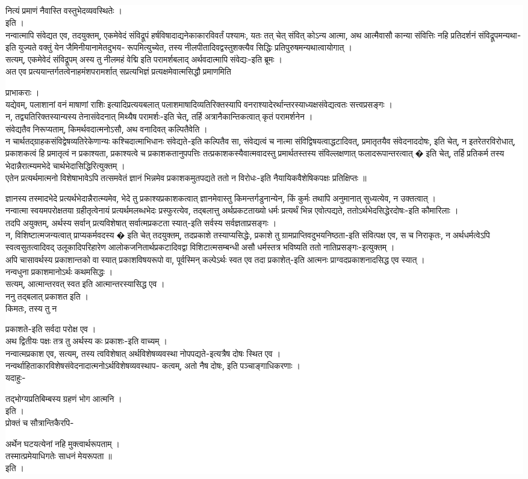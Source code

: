 नित्यं प्रमाणं नैवास्ति वस्तुभेदव्यवस्थितेः ।  
इति ।  
नन्वात्मापि संवेद्यत एव, तदयुक्तम्, एकमेवेदं संविद्रूपं हर्षविषादाद्यनेकाकारविवर्तं पश्यामः, यतः तत् चेत् संवित् कोऽन्य आत्मा, अथ आत्मैवासौ कान्या संवित्तिः नहि प्रतिदर्शनं संविद्रूपमन्यथा-इति युज्यते वक्तुं येन जैमिनीयानामेतदुभय- रूपमित्युच्येत, तस्य नीलपीतादिवद्वस्तुशक्त्यैव सिद्धिः प्रतिपुरुषमन्यथात्वायोगात् ।  
सत्यम्, एकमेवेदं संविद्रूपम् अस्य तु नीलमहं वेद्मि इति परामर्शबलाद् अर्थवदात्मापि संवेद्यः-इति ब्रूमः ।  
अत एव प्रत्ययान्तर्गतत्वेनाहमंशपरामर्शात् सप्रत्यभिज्ञं प्रत्यक्षमेवात्मसिद्धौ प्रमाणमिति   
  
 प्राभाकराः ।  
यद्येवम्, पलाशानां वनं माषाणां राशिः इत्यादिप्रत्ययबलात् पलाशमाषादिव्यतिरिक्तस्यापि वनराश्यादेरर्थान्तरस्याध्यक्षसंवेद्यत्वतः सत्त्वप्रसङ्गः ।  
न, तद्व्यतिरिक्तस्यान्यस्य तेनासंवेदनात् मिथ्यैष परामर्शः-इति चेत्, तर्हि अत्रानैकान्तिकत्वात् कृतं परामर्शनेन ।  
संवेद्यतैव निरूप्यताम्, किमर्थवदात्मनोऽसौ, अथ वनादिवत् कल्पितैवेति ।  
न चार्थतद्ग्राहकसंविद्वेषव्यतिरेकेणान्यः कश्चिदात्माभिधानः संवेद्यते-इति कल्पितैव सा, संवेद्यत्वं च नात्मा संविद्विषयत्वाद्धटादिवत्, प्रमातृतयैव संवेदनाददोषः, इति चेत्, न इतरेतरविरोधात्, प्रकाशकत्वं हि प्रमातृत्वं न प्रकाश्यता, प्रकाश्यत्वे च प्रकाशकतानुपपत्तिः तत्प्रकाशकस्यैवात्मवादस्तु प्रमार्थतस्तस्य संविल्लक्षणात् फलादरूपान्तरत्वात् � इति चेत्, तर्हि प्रतिकर्म तस्य भेदान्नैरात्म्यमभेदे चार्थभेदासिद्धिरित्युक्तम् ।  
एतेन प्रत्यर्थमात्मनो विशेषाभावेऽपि तत्समवेतं ज्ञानं भिन्नमेव प्रकाशकमुतपद्यते ततो न विरोधः-इति नैयायिकवैशेषिकपक्षः प्रतिक्षिप्तः ॥  
  
ज्ञानस्य तस्मादभेदे प्रत्यर्थभेदान्नैरात्म्यमेव, भेदे तु प्रकाश्यप्रकाशकत्वात् ज्ञानमेवास्तु किमन्तर्गडुनान्येन, किं कुर्मः तथापि अनुमानात् सुध्यत्येव, न उक्तत्वात् ।  
नन्वात्मा स्वयमपरोक्षतया ग्रहीतृत्वेनायं प्रत्यर्थमलब्धभेदः प्रस्फुरत्येव, तद्बलात्तु अर्थप्रकटताख्यो धर्मः प्रत्यर्थं भिन्न एवोत्पद्यते, ततोऽर्थभेदसिद्धेरदोषः-इति कौमारिलाः ।  
तदपि अयुक्तम्, अर्थस्य सर्वान् प्रत्यविशेषात् सर्वात्मप्रकटता स्यात्-इति सर्वस्य सर्वज्ञताप्रसङ्गः ।  
न, विशिष्टात्मजन्यत्वात् प्राप्यकर्मवदस्य � इति चेत् तदयुक्तम्, तदप्रकाशे तस्याप्यसिद्धेः, प्रकाशे तु ग्रामप्राप्तिवदुभयनिष्ठता-इति संवित्पक्ष एव, स च निराकृतः, न अर्थधर्मत्वेऽपि स्वत्वसुतत्वादिवद् उलूकादिपरिहारेण आलोकजनितार्थप्रकटादिवद्वा विशिटात्मसम्बन्धी असौ धर्मस्तत्र भविष्यति ततो नातिप्रसङ्गः-इत्युक्तम् ।  
अपि चासावर्थस्य प्रकाशान्तको वा स्यात् प्रकाशविषयरूपो वा, पूर्वस्मिन् कल्पेऽर्थः स्वत एव तदा प्रकाशेत्-इति आत्मनः प्राग्वदप्रकाशनादसिद्ध एव स्यात् ।  
नन्वधुना प्रकाशमानोऽर्थः कथमसिद्धः ।  
सत्यम्, आत्मान्तरवत् स्वत इति आत्मान्तरस्यासिद्ध एव ।  
ननु तद्बलात् प्रकाशत इति ।  
किमतः, तस्य तु न   
  
 प्रकाशते-इति सर्वदा परोक्ष एव ।  
अथ द्वितीयः पक्षः तत्र तु अर्थस्य कः प्रकाशः-इति वाच्यम् ।  
नन्वात्मप्रकाश एव, सत्यम्, तस्य त्वविशेषात् अर्थविशेषव्यवस्था नोपपद्यते-इत्यत्रैष दोषः स्थित एव ।  
नन्वर्थाहिताकारविशेषसंवेदनादात्मनोऽर्थविशेषव्यवस्थाप- कत्वम्, अतो नैष दोषः, इति पञ्चाङ्गाधिकरणाः ।  
यदाहुः-  
  
तद्भोग्यप्रतिबिम्बस्य ग्रहणं भोग आत्मनि ।  
इति ।  
प्रोक्तं च सौत्रान्तिकैरपि-  
  
अर्थेन घटयत्येनां नहि मुक्त्वार्थरूपताम् ।  
तस्मात्प्रमेयाधिगतेः साधनं मेयरूपता ॥  
इति ।  
  